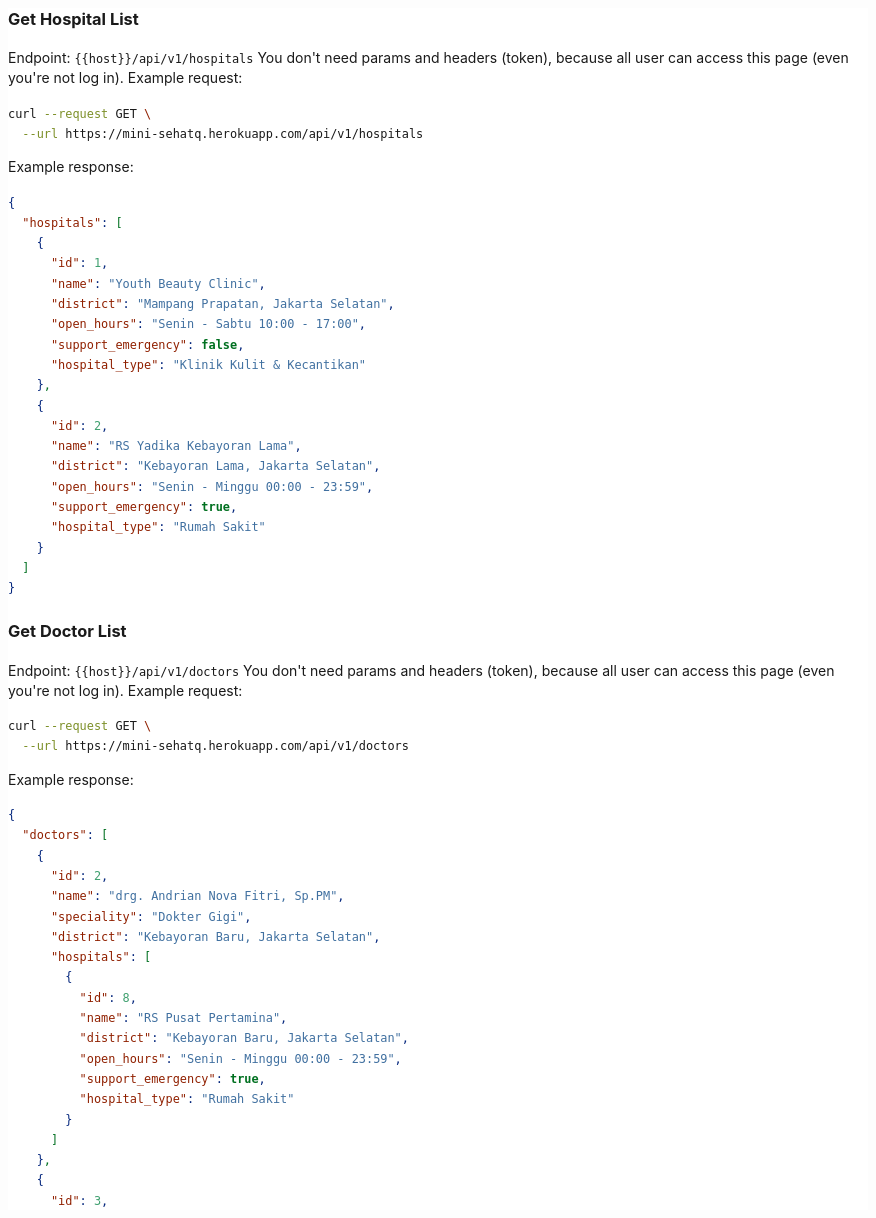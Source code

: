 ### Get Hospital List
Endpoint: `{{host}}/api/v1/hospitals`
You don't need params and headers (token), because all user can access this page (even you're not log in).
Example request:
```bash
curl --request GET \
  --url https://mini-sehatq.herokuapp.com/api/v1/hospitals
```
Example response:
```json
{
  "hospitals": [
    {
      "id": 1,
      "name": "Youth Beauty Clinic",
      "district": "Mampang Prapatan, Jakarta Selatan",
      "open_hours": "Senin - Sabtu 10:00 - 17:00",
      "support_emergency": false,
      "hospital_type": "Klinik Kulit & Kecantikan"
    },
    {
      "id": 2,
      "name": "RS Yadika Kebayoran Lama",
      "district": "Kebayoran Lama, Jakarta Selatan",
      "open_hours": "Senin - Minggu 00:00 - 23:59",
      "support_emergency": true,
      "hospital_type": "Rumah Sakit"
    }
  ]
}
```

### Get Doctor List
Endpoint: `{{host}}/api/v1/doctors`
You don't need params and headers (token), because all user can access this page (even you're not log in).
Example request:
```bash
curl --request GET \
  --url https://mini-sehatq.herokuapp.com/api/v1/doctors
```
Example response:
```json
{
  "doctors": [
    {
      "id": 2,
      "name": "drg. Andrian Nova Fitri, Sp.PM",
      "speciality": "Dokter Gigi",
      "district": "Kebayoran Baru, Jakarta Selatan",
      "hospitals": [
        {
          "id": 8,
          "name": "RS Pusat Pertamina",
          "district": "Kebayoran Baru, Jakarta Selatan",
          "open_hours": "Senin - Minggu 00:00 - 23:59",
          "support_emergency": true,
          "hospital_type": "Rumah Sakit"
        }
      ]
    },
    {
      "id": 3,
```